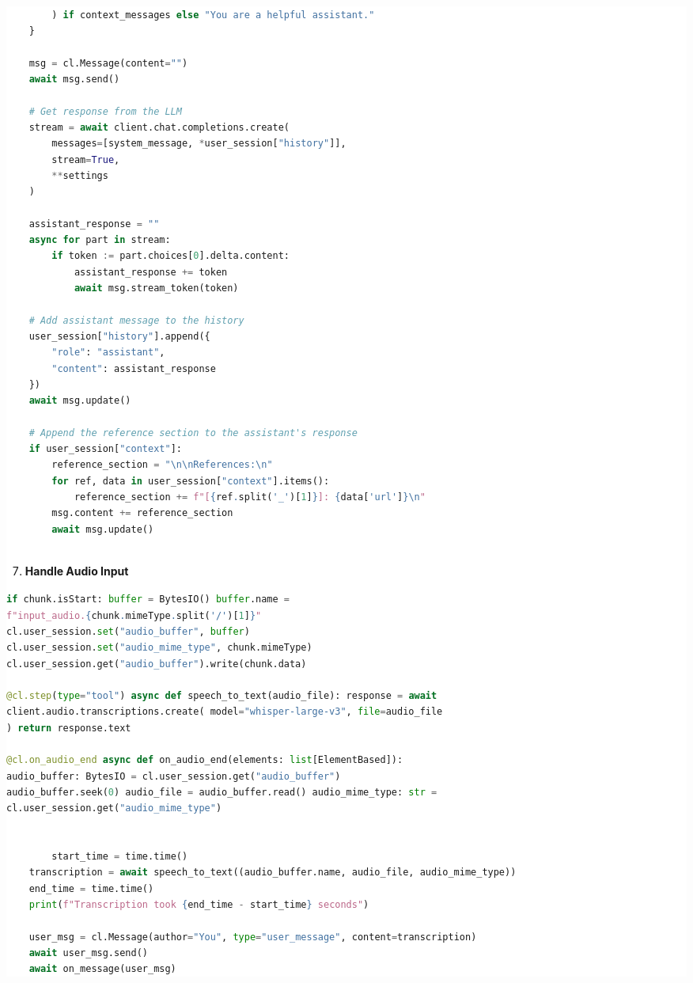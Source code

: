 ```python async def main(): result = await crawl_and_summarize(url)
        ) if context_messages else "You are a helpful assistant."
    }
    
    msg = cl.Message(content="")
    await msg.send()
    
    # Get response from the LLM
    stream = await client.chat.completions.create(
        messages=[system_message, *user_session["history"]],
        stream=True,
        **settings
    )
    
    assistant_response = ""
    async for part in stream:
        if token := part.choices[0].delta.content:
            assistant_response += token
            await msg.stream_token(token)
    
    # Add assistant message to the history
    user_session["history"].append({
        "role": "assistant",
        "content": assistant_response
    })
    await msg.update()
    
    # Append the reference section to the assistant's response
    if user_session["context"]:
        reference_section = "\n\nReferences:\n"
        for ref, data in user_session["context"].items():
            reference_section += f"[{ref.split('_')[1]}]: {data['url']}\n"
        msg.content += reference_section
        await msg.update()
    

```

  7. **Handle Audio Input**

```python @cl.on_audio_chunk async def on_audio_chunk(chunk: cl.AudioChunk):
if chunk.isStart: buffer = BytesIO() buffer.name =
f"input_audio.{chunk.mimeType.split('/')[1]}"
cl.user_session.set("audio_buffer", buffer)
cl.user_session.set("audio_mime_type", chunk.mimeType)
cl.user_session.get("audio_buffer").write(chunk.data)

@cl.step(type="tool") async def speech_to_text(audio_file): response = await
client.audio.transcriptions.create( model="whisper-large-v3", file=audio_file
) return response.text

@cl.on_audio_end async def on_audio_end(elements: list[ElementBased]):
audio_buffer: BytesIO = cl.user_session.get("audio_buffer")
audio_buffer.seek(0) audio_file = audio_buffer.read() audio_mime_type: str =
cl.user_session.get("audio_mime_type")

    
        start_time = time.time()
    transcription = await speech_to_text((audio_buffer.name, audio_file, audio_mime_type))
    end_time = time.time()
    print(f"Transcription took {end_time - start_time} seconds")
    
    user_msg = cl.Message(author="You", type="user_message", content=transcription)
    await user_msg.send()
    await on_message(user_msg)
```
